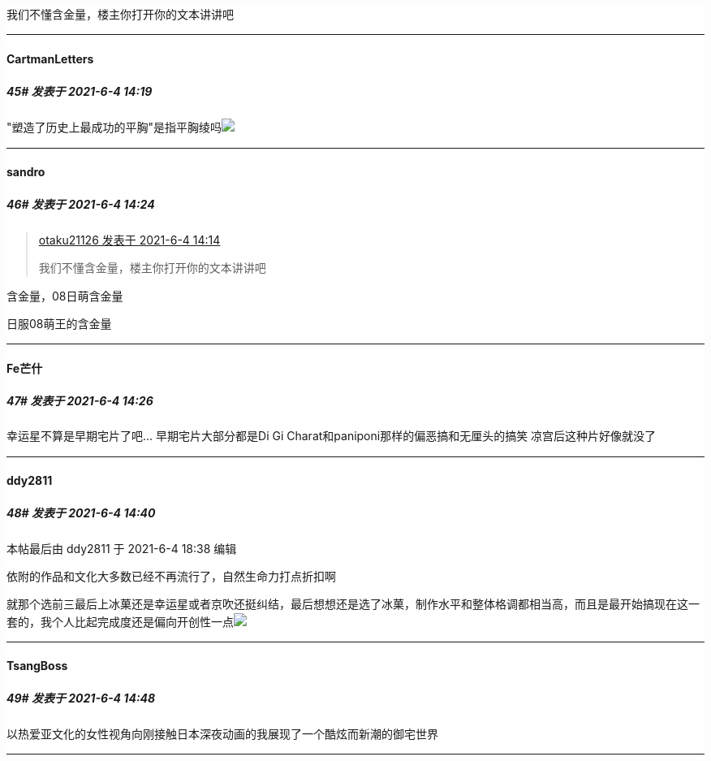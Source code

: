 
我们不懂含金量，楼主你打开你的文本讲讲吧


*****

####  CartmanLetters  
##### 45#       发表于 2021-6-4 14:19


"塑造了历史上最成功的平胸"是指平胸绫吗<img src="https://static.saraba1st.com/image/smiley/face2017/066.png" referrerpolicy="no-referrer">


*****

####  sandro  
##### 46#       发表于 2021-6-4 14:24


<blockquote><a href="httphttps://bbs.saraba1st.com/2b/forum.php?mod=redirect&amp;goto=findpost&amp;pid=51472600&amp;ptid=2007993" target="_blank">otaku21126 发表于 2021-6-4 14:14</a>

我们不懂含金量，楼主你打开你的文本讲讲吧</blockquote>
含金量，08日萌含金量

日服08萌王的含金量


*****

####  Fe芒什  
##### 47#       发表于 2021-6-4 14:26


幸运星不算是早期宅片了吧... 早期宅片大部分都是Di Gi Charat和paniponi那样的偏恶搞和无厘头的搞笑 凉宫后这种片好像就没了


*****

####  ddy2811  
##### 48#       发表于 2021-6-4 14:40


 本帖最后由 ddy2811 于 2021-6-4 18:38 编辑 

依附的作品和文化大多数已经不再流行了，自然生命力打点折扣啊

就那个选前三最后上冰菓还是幸运星或者京吹还挺纠结，最后想想还是选了冰菓，制作水平和整体格调都相当高，而且是最开始搞现在这一套的，我个人比起完成度还是偏向开创性一点<img src="https://static.saraba1st.com/image/smiley/face2017/067.png" referrerpolicy="no-referrer">


*****

####  TsangBoss  
##### 49#       发表于 2021-6-4 14:48


以热爱亚文化的女性视角向刚接触日本深夜动画的我展现了一个酷炫而新潮的御宅世界


*****
